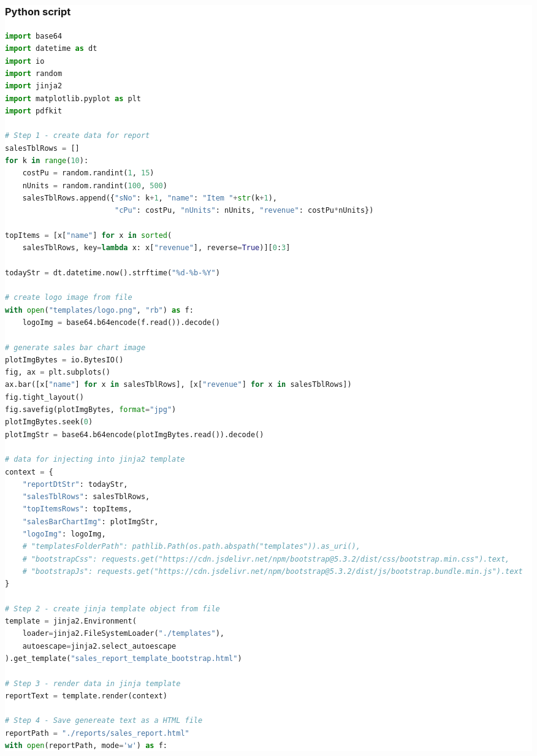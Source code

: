 ### Python script

```python
import base64
import datetime as dt
import io
import random
import jinja2
import matplotlib.pyplot as plt
import pdfkit

# Step 1 - create data for report
salesTblRows = []
for k in range(10):
    costPu = random.randint(1, 15)
    nUnits = random.randint(100, 500)
    salesTblRows.append({"sNo": k+1, "name": "Item "+str(k+1),
                         "cPu": costPu, "nUnits": nUnits, "revenue": costPu*nUnits})

topItems = [x["name"] for x in sorted(
    salesTblRows, key=lambda x: x["revenue"], reverse=True)][0:3]

todayStr = dt.datetime.now().strftime("%d-%b-%Y")

# create logo image from file
with open("templates/logo.png", "rb") as f:
    logoImg = base64.b64encode(f.read()).decode()

# generate sales bar chart image
plotImgBytes = io.BytesIO()
fig, ax = plt.subplots()
ax.bar([x["name"] for x in salesTblRows], [x["revenue"] for x in salesTblRows])
fig.tight_layout()
fig.savefig(plotImgBytes, format="jpg")
plotImgBytes.seek(0)
plotImgStr = base64.b64encode(plotImgBytes.read()).decode()

# data for injecting into jinja2 template
context = {
    "reportDtStr": todayStr,
    "salesTblRows": salesTblRows,
    "topItemsRows": topItems,
    "salesBarChartImg": plotImgStr,
    "logoImg": logoImg,
    # "templatesFolderPath": pathlib.Path(os.path.abspath("templates")).as_uri(),
    # "bootstrapCss": requests.get("https://cdn.jsdelivr.net/npm/bootstrap@5.3.2/dist/css/bootstrap.min.css").text,
    # "bootstrapJs": requests.get("https://cdn.jsdelivr.net/npm/bootstrap@5.3.2/dist/js/bootstrap.bundle.min.js").text
}

# Step 2 - create jinja template object from file
template = jinja2.Environment(
    loader=jinja2.FileSystemLoader("./templates"),
    autoescape=jinja2.select_autoescape
).get_template("sales_report_template_bootstrap.html")

# Step 3 - render data in jinja template
reportText = template.render(context)

# Step 4 - Save genereate text as a HTML file
reportPath = "./reports/sales_report.html"
with open(reportPath, mode='w') as f:
```